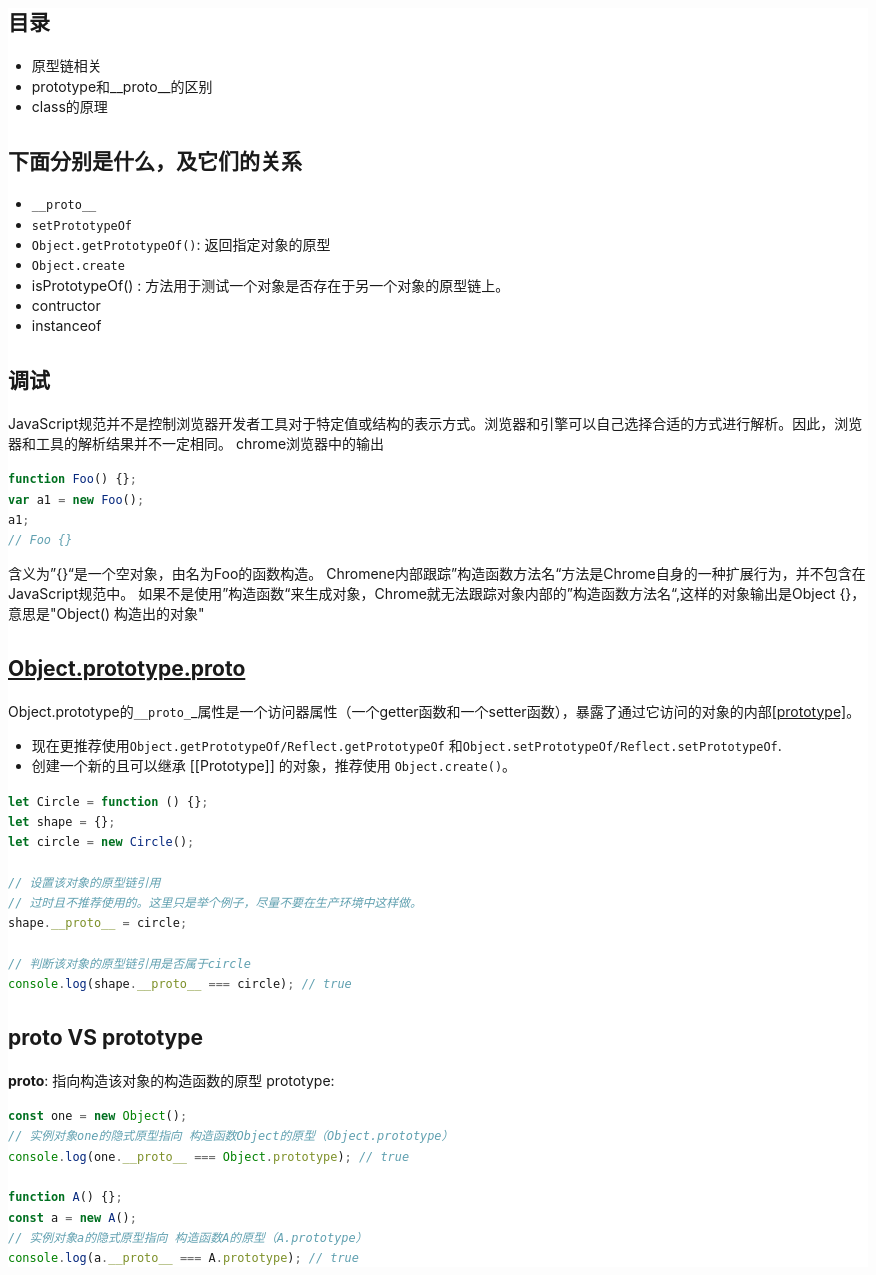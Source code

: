 ## 目录
- 原型链相关
- prototype和__proto__的区别
- class的原理

## 下面分别是什么，及它们的关系
- `__proto__`
- `setPrototypeOf`
- `Object.getPrototypeOf()`: 返回指定对象的原型
- `Object.create`
- isPrototypeOf() : 方法用于测试一个对象是否存在于另一个对象的原型链上。
- contructor
- instanceof


## 调试
JavaScript规范并不是控制浏览器开发者工具对于特定值或结构的表示方式。浏览器和引擎可以自己选择合适的方式进行解析。因此，浏览器和工具的解析结果并不一定相同。
chrome浏览器中的输出
```js
function Foo() {};
var a1 = new Foo();
a1;
// Foo {}
```
含义为”{}“是一个空对象，由名为Foo的函数构造。
Chromene内部跟踪”构造函数方法名“方法是Chrome自身的一种扩展行为，并不包含在JavaScript规范中。
如果不是使用”构造函数“来生成对象，Chrome就无法跟踪对象内部的”构造函数方法名“,这样的对象输出是Object {}，意思是"Object() 构造出的对象"

## [Object.prototype.__proto__](https://developer.mozilla.org/zh-CN/docs/Web/JavaScript/Reference/Global_Objects/Object/proto)
Object.prototype的`__proto_`_属性是一个访问器属性（一个getter函数和一个setter函数），暴露了通过它访问的对象的内部[[prototype]](一个对象或null)。
- 现在更推荐使用`Object.getPrototypeOf/Reflect.getPrototypeOf` 和`Object.setPrototypeOf/Reflect.setPrototypeOf`.
- 创建一个新的且可以继承 [[Prototype]] 的对象，推荐使用 `Object.create()`。
```js
let Circle = function () {};
let shape = {};
let circle = new Circle();
 
// 设置该对象的原型链引用
// 过时且不推荐使用的。这里只是举个例子，尽量不要在生产环境中这样做。
shape.__proto__ = circle;

// 判断该对象的原型链引用是否属于circle
console.log(shape.__proto__ === circle); // true
```
## __proto__ VS prototype
__proto__: 指向构造该对象的构造函数的原型
prototype: 
```js
const one = new Object();
// 实例对象one的隐式原型指向 构造函数Object的原型（Object.prototype）
console.log(one.__proto__ === Object.prototype); // true

function A() {};
const a = new A();
// 实例对象a的隐式原型指向 构造函数A的原型（A.prototype）
console.log(a.__proto__ === A.prototype); // true
```
